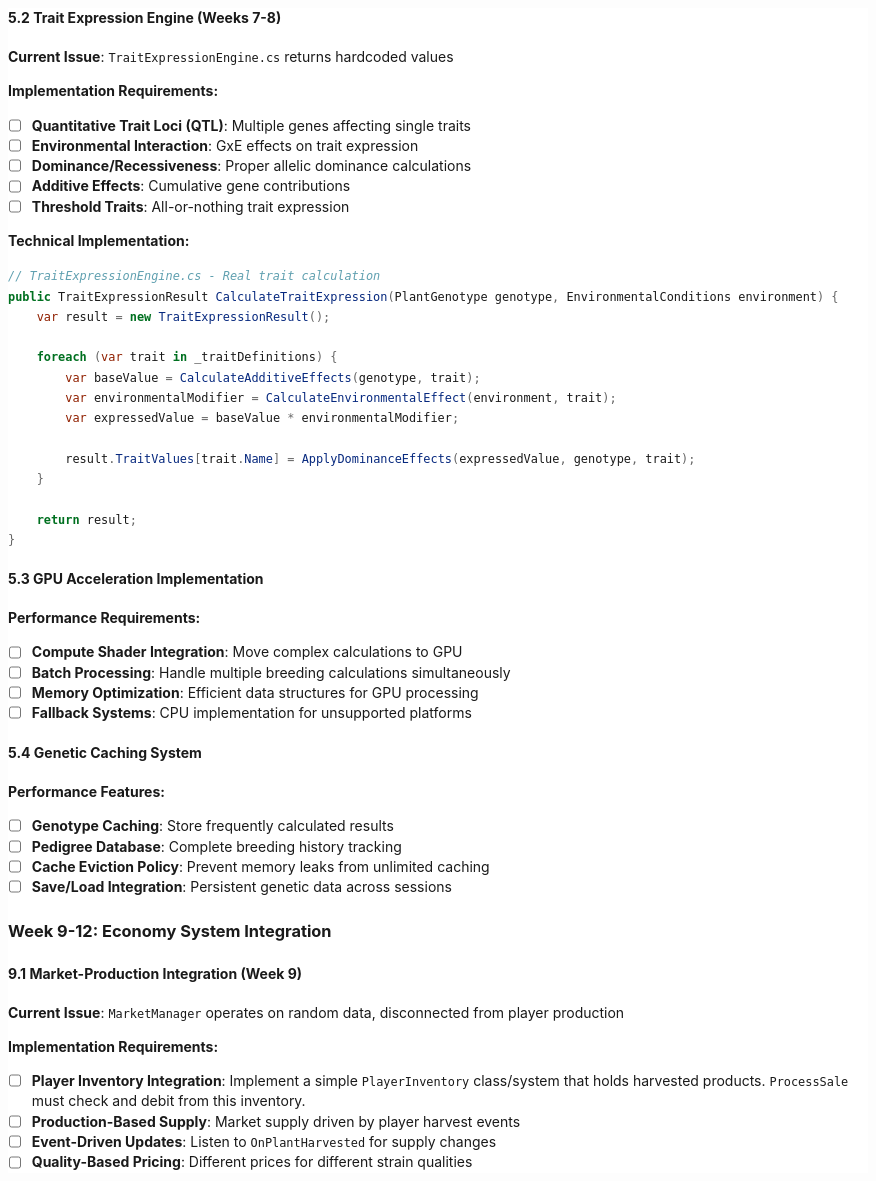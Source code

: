#### 5.2 Trait Expression Engine (Weeks 7-8)
**Current Issue**: `TraitExpressionEngine.cs` returns hardcoded values

**Implementation Requirements:**
- [ ] **Quantitative Trait Loci (QTL)**: Multiple genes affecting single traits
- [ ] **Environmental Interaction**: GxE effects on trait expression
- [ ] **Dominance/Recessiveness**: Proper allelic dominance calculations
- [ ] **Additive Effects**: Cumulative gene contributions
- [ ] **Threshold Traits**: All-or-nothing trait expression

**Technical Implementation:**
```csharp
// TraitExpressionEngine.cs - Real trait calculation
public TraitExpressionResult CalculateTraitExpression(PlantGenotype genotype, EnvironmentalConditions environment) {
    var result = new TraitExpressionResult();
    
    foreach (var trait in _traitDefinitions) {
        var baseValue = CalculateAdditiveEffects(genotype, trait);
        var environmentalModifier = CalculateEnvironmentalEffect(environment, trait);
        var expressedValue = baseValue * environmentalModifier;
        
        result.TraitValues[trait.Name] = ApplyDominanceEffects(expressedValue, genotype, trait);
    }
    
    return result;
}
```

#### 5.3 GPU Acceleration Implementation
**Performance Requirements:**
- [ ] **Compute Shader Integration**: Move complex calculations to GPU
- [ ] **Batch Processing**: Handle multiple breeding calculations simultaneously
- [ ] **Memory Optimization**: Efficient data structures for GPU processing
- [ ] **Fallback Systems**: CPU implementation for unsupported platforms

#### 5.4 Genetic Caching System
**Performance Features:**
- [ ] **Genotype Caching**: Store frequently calculated results
- [ ] **Pedigree Database**: Complete breeding history tracking
- [ ] **Cache Eviction Policy**: Prevent memory leaks from unlimited caching
- [ ] **Save/Load Integration**: Persistent genetic data across sessions

### Week 9-12: Economy System Integration

#### 9.1 Market-Production Integration (Week 9)
**Current Issue**: `MarketManager` operates on random data, disconnected from player production

**Implementation Requirements:**
- [ ] **Player Inventory Integration**: Implement a simple `PlayerInventory` class/system that holds harvested products. `ProcessSale` must check and debit from this inventory.
- [ ] **Production-Based Supply**: Market supply driven by player harvest events
- [ ] **Event-Driven Updates**: Listen to `OnPlantHarvested` for supply changes
- [ ] **Quality-Based Pricing**: Different prices for different strain qualities
